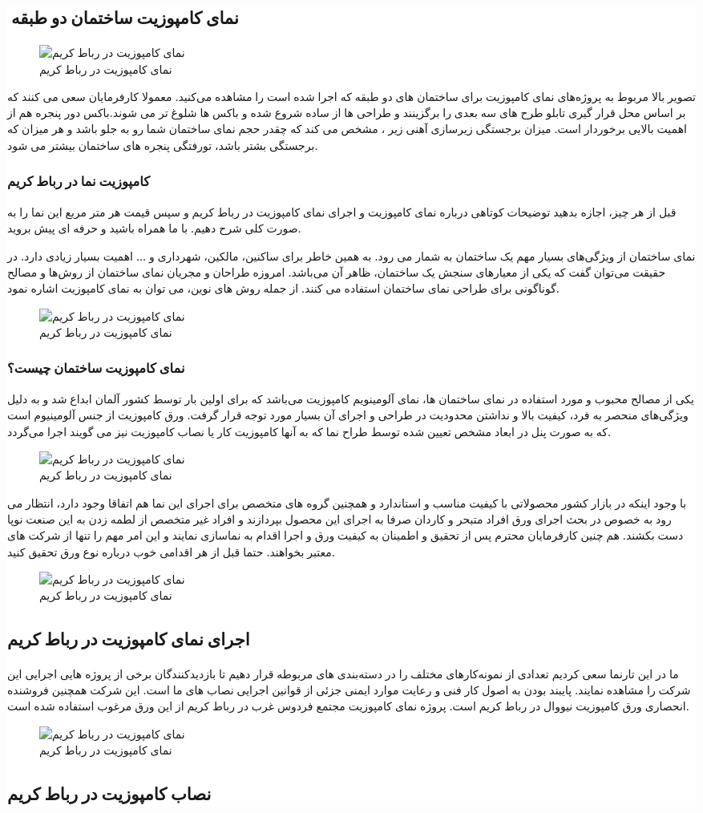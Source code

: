 ##  نمای کامپوزیت ساختمان دو طبقه

<figure role="group"><img src=":aluminium-composite-sheet-in-tehran-13.webp" width="750"  height="500" alt="نمای کامپوزیت در رباط کریم" title=" عکس نمای کامپوزیت در رباط کریم" /><figcaption>نمای کامپوزیت در رباط کریم</figcaption></figure>

تصویر بالا مربوط به پروژه‌های نمای کامپوزیت برای ساختمان های دو طبقه که اجرا شده است را مشاهده می‌کنید. معمولا کارفرمایان سعی می کنند که بر اساس محل قرار گیری تابلو طرح های سه بعدی را برگزینند و طراحی ها از ساده شروع شده و باکس ها شلوغ تر می شوند.باکس دور پنجره هم از اهمیت بالایی برخوردار است. میزان برجستگی زیرسازی آهنی زیر ، مشخص می کند که چقدر حجم نمای ساختمان شما رو به جلو باشد و هر میزان که برجستگی بشتر باشد، تورفتگی پنجره های ساختمان بیشتر می شود.

### کامپوزیت نما در رباط کریم

قبل از هر چیز، اجازه بدهید توضیحات کوتاهی درباره نمای کامپوزیت و اجرای نمای کامپوزیت در رباط کریم و سپس قیمت هر متر مربع این نما را به صورت کلی شرح دهیم. با ما همراه باشید و حرفه ای پیش بروید.

نمای ساختمان از ویژگی‌های بسیار مهم یک ساختمان به شمار می رود. به همین خاطر برای ساکنین، مالکین، شهرداری و … اهمیت بسیار زیادی دارد. در حقیقت می‌توان گفت که یکی از معیارهای سنجش یک ساختمان، ظاهر آن می‌باشد. امروزه طراحان و مجریان نمای ساختمان از روش‌ها و مصالح گوناگونی برای طراحی نمای ساختمان استفاده می کنند. از جمله روش های نوین، می توان به نمای کامپوزیت اشاره نمود.

<figure role="group"><img src=":aluminium-composite-sheet-in-tehran-14.webp" width="750"  height="500" alt="نمای کامپوزیت در رباط کریم" title=" عکس نمای کامپوزیت در رباط کریم" /><figcaption>نمای کامپوزیت در رباط کریم</figcaption></figure>

### نمای کامپوزیت ساختمان چیست؟

یکی از مصالح محبوب و مورد استفاده در نمای ساختمان ها، نمای آلومینویم کامپوزیت می‌باشد که برای اولین بار توسط کشور آلمان ابداع شد و به دلیل ویژگی‌های منحصر به فرد، کیفیت بالا و نداشتن محدودیت در طراحی و اجرای آن بسیار مورد توجه قرار گرفت. ورق کامپوزیت از جنس آلومینیوم است که به صورت پنل در ابعاد مشخص تعیین شده توسط طراح نما که به آنها کامپوزیت کار یا نصاب کامپوزیت نیز می گویند اجرا می‌گردد.


<figure role="group"><img src=":aluminium-composite-sheet-in-tehran-15.webp" width="750"  height="500" alt="نمای کامپوزیت در رباط کریم" title=" عکس نمای کامپوزیت در رباط کریم" /><figcaption>نمای کامپوزیت در رباط کریم</figcaption></figure>


با وجود اینکه در بازار کشور محصولاتی با کیفیت مناسب و استاندارد و همچنین گروه های متخصص برای اجرای این نما هم اتفاقا وجود دارد، انتظار می رود به خصوص در بحث اجرای ورق افراد متبحر و کاردان صرفا به اجرای این محصول بپردازند و افراد غیر متخصص از لطمه زدن به این صنعت نوپا دست بکشند. هم چنین کارفرمایان محترم پس از تحقیق و اطمینان به کیفیت ورق و اجرا اقدام به نماسازی نمایند و این امر مهم را تنها از شرکت های معتبر بخواهند. حتما قبل از هر اقدامی خوب درباره نوع ورق تحقیق کنید.

<figure role="group"><img src=":aluminium-composite-sheet-in-tehran-16.webp" width="750"  height="500" alt="نمای کامپوزیت در رباط کریم" title=" عکس نمای کامپوزیت در رباط کریم" /><figcaption>نمای کامپوزیت در رباط کریم</figcaption></figure>

## اجرای نمای کامپوزیت در رباط کریم


ما در این تارنما سعی کردیم تعدادی از نمونه‌کارهای مختلف را در دسته‌بندی های مربوطه قرار دهیم تا بازدیدکنندگان برخی از پروژه هایی اجرایی این شرکت را مشاهده نمایند. پایبند بودن به اصول کار فنی و رعایت موارد ایمنی جزئی از قوانین اجرایی نصاب های ما است. این شرکت همچنین فروشنده انحصاری ورق کامپوزیت نیووال در رباط کریم است. پروژه نمای کامپوزیت مجتمع فردوس غرب در رباط کریم از این ورق مرغوب استفاده شده است.

<figure role="group"><img src=":aluminium-composite-sheet-in-tehran-17.webp" width="750"  height="500" alt="نمای کامپوزیت در رباط کریم" title=" عکس نمای کامپوزیت در رباط کریم" /><figcaption>نمای کامپوزیت در رباط کریم</figcaption></figure>

## نصاب کامپوزیت در رباط کریم
